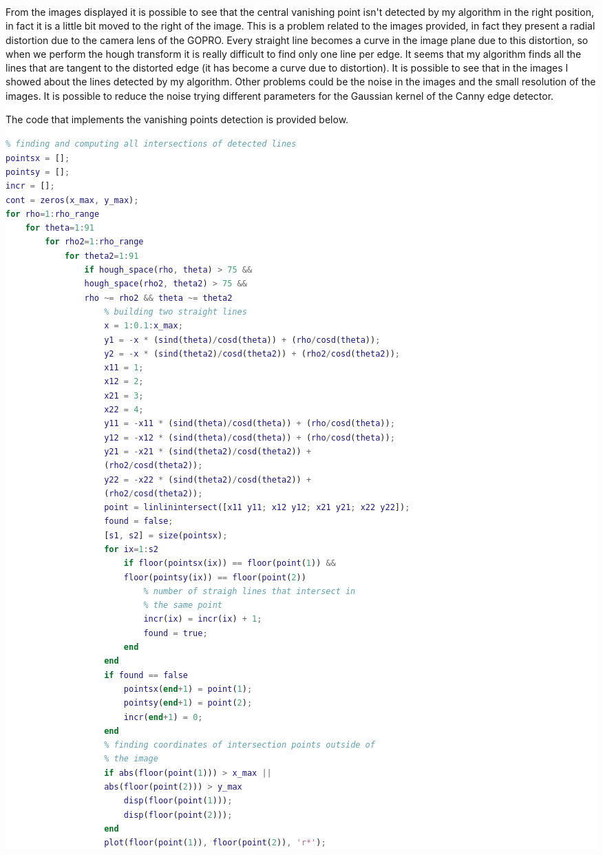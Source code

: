 From the images displayed it is possible to see that the central vanishing point isn't detected by my algorithm in the right position, in fact it is a little bit moved to the right of the image. This is a problem related to the images provided, in fact they present a radial distortion due to the camera lens of the GOPRO. Every straight line becomes a curve in the image plane due to this distortion, so when we perform the hough transform it is really difficult to find only one line per edge. It seems that my algorithm finds all the lines that are tangent to the distorted edge (it has become a curve due to distortion). It is possible to see that in the images I showed about the lines detected by my algorithm. Other problems could be the noise in the images and the small resolution of the images. It is possible to reduce the noise trying different parameters for the Gaussian kernel of the Canny edge detector.

The code that implements the vanishing points detection is provided below.

```matlab
% finding and computing all intersections of detected lines
pointsx = [];
pointsy = [];
incr = [];
cont = zeros(x_max, y_max);
for rho=1:rho_range
    for theta=1:91
        for rho2=1:rho_range
            for theta2=1:91
                if hough_space(rho, theta) > 75 && 
                hough_space(rho2, theta2) > 75 && 
                rho ~= rho2 && theta ~= theta2
                	% building two straight lines
                    x = 1:0.1:x_max;
                    y1 = -x * (sind(theta)/cosd(theta)) + (rho/cosd(theta));
                    y2 = -x * (sind(theta2)/cosd(theta2)) + (rho2/cosd(theta2));
                    x11 = 1;
                    x12 = 2;
                    x21 = 3;
                    x22 = 4;
                    y11 = -x11 * (sind(theta)/cosd(theta)) + (rho/cosd(theta));
                    y12 = -x12 * (sind(theta)/cosd(theta)) + (rho/cosd(theta));
                    y21 = -x21 * (sind(theta2)/cosd(theta2)) + 
                    (rho2/cosd(theta2));
                    y22 = -x22 * (sind(theta2)/cosd(theta2)) + 
                    (rho2/cosd(theta2));
                    point = linlinintersect([x11 y11; x12 y12; x21 y21; x22 y22]);
                    found = false;
                    [s1, s2] = size(pointsx);
                    for ix=1:s2
                        if floor(pointsx(ix)) == floor(point(1)) && 
                        floor(pointsy(ix)) == floor(point(2))
                            % number of straigh lines that intersect in 
                            % the same point
                            incr(ix) = incr(ix) + 1;
                            found = true;
                        end
                    end
                    if found == false
                        pointsx(end+1) = point(1);
                        pointsy(end+1) = point(2);
                        incr(end+1) = 0;
                    end
                    % finding coordinates of intersection points outside of
                    % the image
                    if abs(floor(point(1))) > x_max || 
                    abs(floor(point(2))) > y_max
                        disp(floor(point(1)));
                        disp(floor(point(2)));
                    end
                    plot(floor(point(1)), floor(point(2)), 'r*');
```